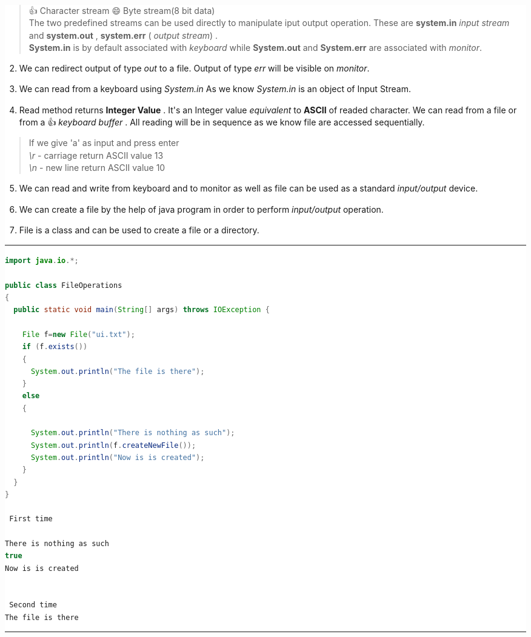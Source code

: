 > :+1:  Character stream    :smile: Byte stream(8 bit data) \
 The two predefined streams can be used directly to manipulate iput output operation. These are
 	__system.in__ _input stream_ and __system.out__ , __system.err__ ( _output stream_) . \
 __System.in__ is by default associated with *keyboard* while __System.out__ and __System.err__ are associated with *monitor*.




2. We can redirect output of type *out* to a file. Output of type *err* will be visible on 
 *monitor*.

3. We can read from a keyboard using *System.in*
 As we know *System.in* is an object of Input Stream.

4. Read method returns __Integer Value__ . It's
an Integer value *equivalent* to __ASCII__ of readed character. We can read from a file or from a :+1: *keyboard buffer* . All reading will be in sequence as we know file are accessed sequentially.
> If we give 'a' as input and press enter \
  *\r*   - carriage return ASCII value  13\
  *\n*   - new line return ASCII value  10

5. We can read and write from keyboard and to monitor as well as file can be used as a standard *input/output* device.

6. We can create a file by the help of java program in order to perform *input/output* operation.

7. File is a class and can be used to create a file or a directory.


---

```java
import java.io.*;

public class FileOperations
{
  public static void main(String[] args) throws IOException {
  
    File f=new File("ui.txt");
    if (f.exists())
    {
      System.out.println("The file is there");
    }
    else
    {

      System.out.println("There is nothing as such");
      System.out.println(f.createNewFile());
      System.out.println("Now is is created");
    }
  }
}

 First time

There is nothing as such
true
Now is is created


 Second time 
The file is there


```

---